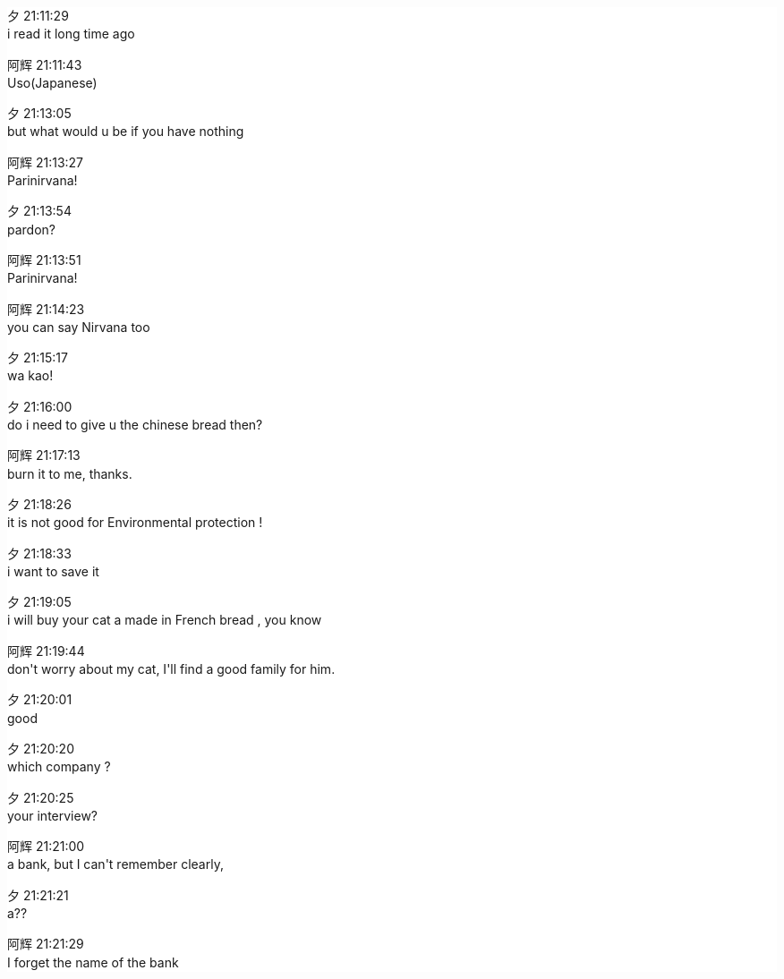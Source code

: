 夕 21:11:29  
i read it long time ago

阿辉 21:11:43  
Uso(Japanese)

夕 21:13:05  
but what would u be if you have nothing

阿辉 21:13:27  
Parinirvana!

夕 21:13:54  
pardon?

阿辉 21:13:51  
Parinirvana!

阿辉 21:14:23  
you can say Nirvana too

夕 21:15:17  
wa kao!

夕 21:16:00  
do i need to give u the chinese bread then?

阿辉 21:17:13  
burn it to me, thanks.

夕 21:18:26  
it is not good for Environmental protection !

夕 21:18:33  
i want to save it

夕 21:19:05  
i will buy your cat a made in French bread , you know

阿辉 21:19:44  
don't worry about my cat, I'll find a good family for him.

夕 21:20:01  
good

夕 21:20:20  
which company ?

夕 21:20:25  
your interview?

阿辉 21:21:00  
a bank, but I can't remember clearly,

夕 21:21:21  
a??

阿辉 21:21:29  
I forget the name of the bank
